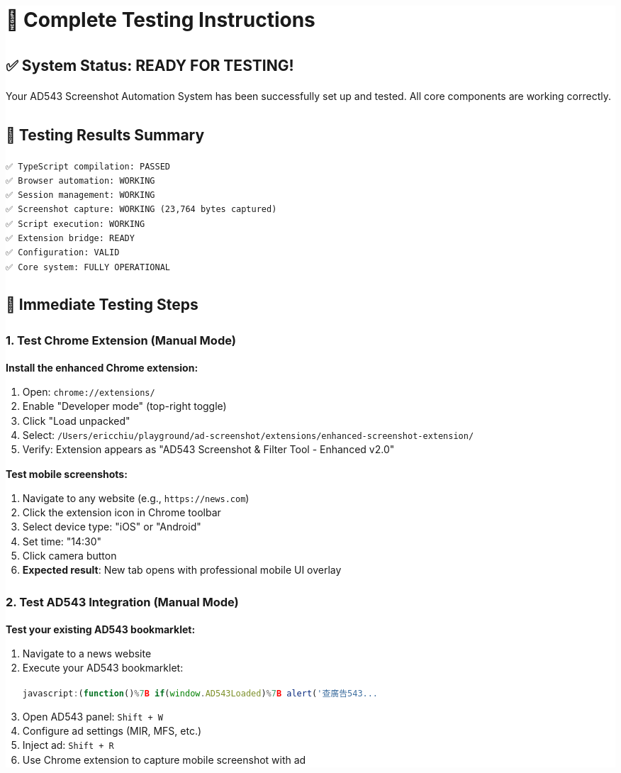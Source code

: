# 🎯 Complete Testing Instructions

## ✅ System Status: READY FOR TESTING!

Your AD543 Screenshot Automation System has been successfully set up and tested. All core components are working correctly.

## 🧪 Testing Results Summary

```
✅ TypeScript compilation: PASSED
✅ Browser automation: WORKING  
✅ Session management: WORKING
✅ Screenshot capture: WORKING (23,764 bytes captured)
✅ Script execution: WORKING
✅ Extension bridge: READY
✅ Configuration: VALID
✅ Core system: FULLY OPERATIONAL
```

## 🚀 Immediate Testing Steps

### 1. Test Chrome Extension (Manual Mode)

**Install the enhanced Chrome extension:**

1. Open: `chrome://extensions/`
2. Enable "Developer mode" (top-right toggle)
3. Click "Load unpacked"
4. Select: `/Users/ericchiu/playground/ad-screenshot/extensions/enhanced-screenshot-extension/`
5. Verify: Extension appears as "AD543 Screenshot & Filter Tool - Enhanced v2.0"

**Test mobile screenshots:**

1. Navigate to any website (e.g., `https://news.com`)
2. Click the extension icon in Chrome toolbar
3. Select device type: "iOS" or "Android"
4. Set time: "14:30"
5. Click camera button
6. **Expected result**: New tab opens with professional mobile UI overlay

### 2. Test AD543 Integration (Manual Mode)

**Test your existing AD543 bookmarklet:**

1. Navigate to a news website
2. Execute your AD543 bookmarklet:
   ```javascript
   javascript:(function()%7B if(window.AD543Loaded)%7B alert('查廣告543...
   ```
3. Open AD543 panel: `Shift + W`
4. Configure ad settings (MIR, MFS, etc.)
5. Inject ad: `Shift + R`
6. Use Chrome extension to capture mobile screenshot with ad

